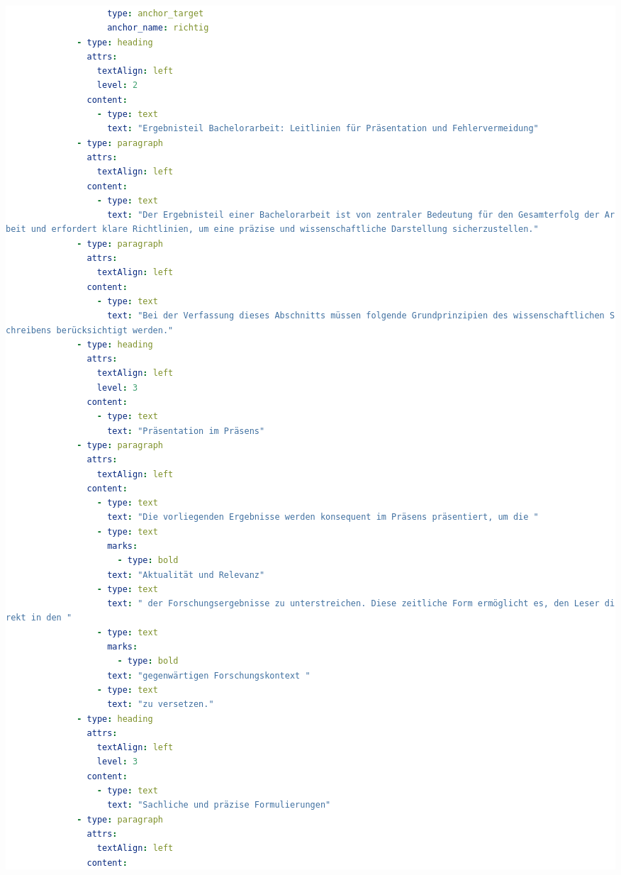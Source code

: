 ```yaml
                    type: anchor_target
                    anchor_name: richtig
              - type: heading
                attrs:
                  textAlign: left
                  level: 2
                content:
                  - type: text
                    text: "Ergebnisteil Bachelorarbeit: Leitlinien für Präsentation und Fehlervermeidung"
              - type: paragraph
                attrs:
                  textAlign: left
                content:
                  - type: text
                    text: "Der Ergebnisteil einer Bachelorarbeit ist von zentraler Bedeutung für den Gesamterfolg der Arbeit und erfordert klare Richtlinien, um eine präzise und wissenschaftliche Darstellung sicherzustellen."
              - type: paragraph
                attrs:
                  textAlign: left
                content:
                  - type: text
                    text: "Bei der Verfassung dieses Abschnitts müssen folgende Grundprinzipien des wissenschaftlichen Schreibens berücksichtigt werden."
              - type: heading
                attrs:
                  textAlign: left
                  level: 3
                content:
                  - type: text
                    text: "Präsentation im Präsens"
              - type: paragraph
                attrs:
                  textAlign: left
                content:
                  - type: text
                    text: "Die vorliegenden Ergebnisse werden konsequent im Präsens präsentiert, um die "
                  - type: text
                    marks:
                      - type: bold
                    text: "Aktualität und Relevanz"
                  - type: text
                    text: " der Forschungsergebnisse zu unterstreichen. Diese zeitliche Form ermöglicht es, den Leser direkt in den "
                  - type: text
                    marks:
                      - type: bold
                    text: "gegenwärtigen Forschungskontext "
                  - type: text
                    text: "zu versetzen."
              - type: heading
                attrs:
                  textAlign: left
                  level: 3
                content:
                  - type: text
                    text: "Sachliche und präzise Formulierungen"
              - type: paragraph
                attrs:
                  textAlign: left
                content:
```